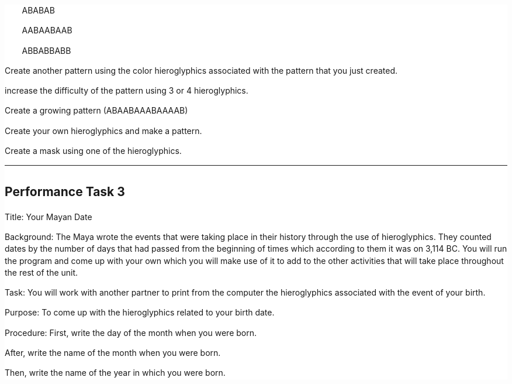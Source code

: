 <font color="#ffffff" style="visibility:hidden;">
____
</font>
ABABAB
</p>
<p>
<font color="#ffffff" style="visibility:hidden;">
____
</font>
AABAABAAB
</p>
<p>
<font color="#ffffff" style="visibility:hidden;">
____
</font>
ABBABBABB
</p>
<p>
Create another pattern using the color hieroglyphics associated with the pattern that you just created.
</p>
<p>
increase the difficulty of the pattern using 3 or 4 hieroglyphics.
</p>
<p>
Create a growing pattern (ABAABAAABAAAAB)
</p>
<p>
Create your own hieroglyphics and make a pattern.
</p>
<p>
Create a mask using one of the hieroglyphics.
</p>
<hr/>
<h2>
Performance Task 3
</h2>
Title: Your Mayan Date
<p>
Background: The Maya wrote the events that were taking place in their history through the use of hieroglyphics. They counted  dates by the number of days that had passed from the beginning of times which according to them it was on 3,114 BC.  You will run the program and come up with your own which you will make use of it to add to the other activities that will take place throughout the rest of the unit.
</p>
<p>
Task: You will work with another partner to print from the computer the hieroglyphics associated with the event of your birth.
</p>
<p>
Purpose:  To come up with the hieroglyphics related to your birth date.
</p>
<p>
Procedure:  First, write the day of the month when you were born.
</p>
<p>
After, write the name of the month when you were born.
</p>
<p>
Then, write the name of the year in which you were born.
</p>
<p>
